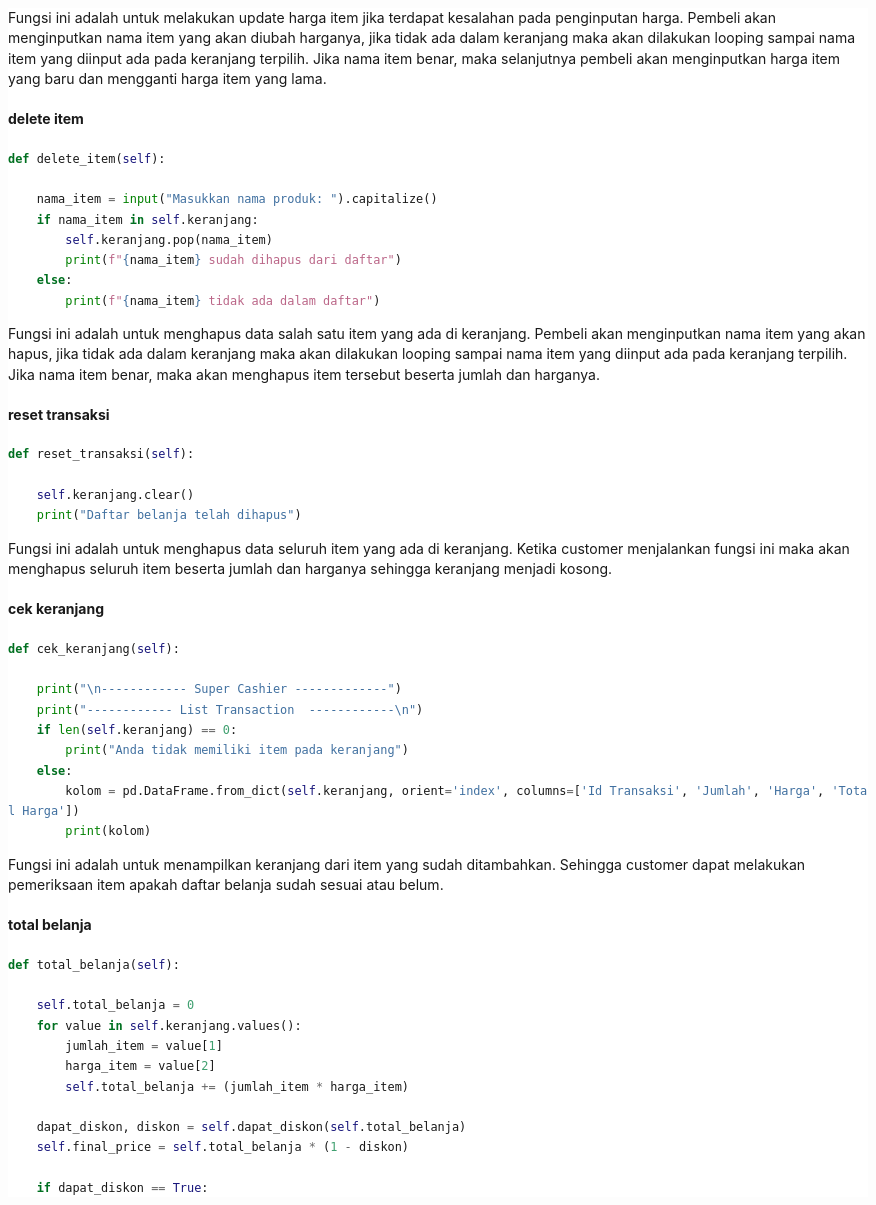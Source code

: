 Fungsi ini adalah untuk melakukan update harga item jika terdapat kesalahan pada penginputan harga. Pembeli akan menginputkan nama item yang akan diubah harganya, jika tidak ada dalam keranjang maka akan dilakukan looping sampai nama item yang diinput ada pada keranjang terpilih. Jika nama item benar, maka selanjutnya pembeli akan menginputkan harga item yang baru dan mengganti harga item yang lama.

#### delete item
```python
def delete_item(self):
      
    nama_item = input("Masukkan nama produk: ").capitalize()
    if nama_item in self.keranjang:
        self.keranjang.pop(nama_item)
        print(f"{nama_item} sudah dihapus dari daftar")
    else:
        print(f"{nama_item} tidak ada dalam daftar")       
```

Fungsi ini adalah untuk menghapus data salah satu item yang ada di keranjang. Pembeli akan menginputkan nama item yang akan hapus, jika tidak ada dalam keranjang maka akan dilakukan looping sampai nama item yang diinput ada pada keranjang terpilih. Jika nama item benar, maka akan menghapus item tersebut  beserta jumlah dan harganya.

#### reset transaksi
```python
def reset_transaksi(self):
          
    self.keranjang.clear()
    print("Daftar belanja telah dihapus")     
```

Fungsi ini adalah untuk menghapus data seluruh item yang ada di keranjang. Ketika customer menjalankan fungsi ini maka akan menghapus seluruh item beserta jumlah dan harganya sehingga keranjang menjadi kosong.

#### cek keranjang
```python
def cek_keranjang(self):
        
    print("\n------------ Super Cashier -------------")
    print("------------ List Transaction  ------------\n")
    if len(self.keranjang) == 0:
        print("Anda tidak memiliki item pada keranjang")
    else:
        kolom = pd.DataFrame.from_dict(self.keranjang, orient='index', columns=['Id Transaksi', 'Jumlah', 'Harga', 'Total Harga'])
        print(kolom)       
```

Fungsi ini adalah untuk menampilkan keranjang dari item yang sudah ditambahkan. Sehingga customer dapat melakukan pemeriksaan item apakah daftar belanja sudah sesuai atau belum.

#### total belanja
```python
def total_belanja(self):
        
    self.total_belanja = 0
    for value in self.keranjang.values():
        jumlah_item = value[1]
        harga_item = value[2]
        self.total_belanja += (jumlah_item * harga_item)

    dapat_diskon, diskon = self.dapat_diskon(self.total_belanja)
    self.final_price = self.total_belanja * (1 - diskon)

    if dapat_diskon == True:
```
